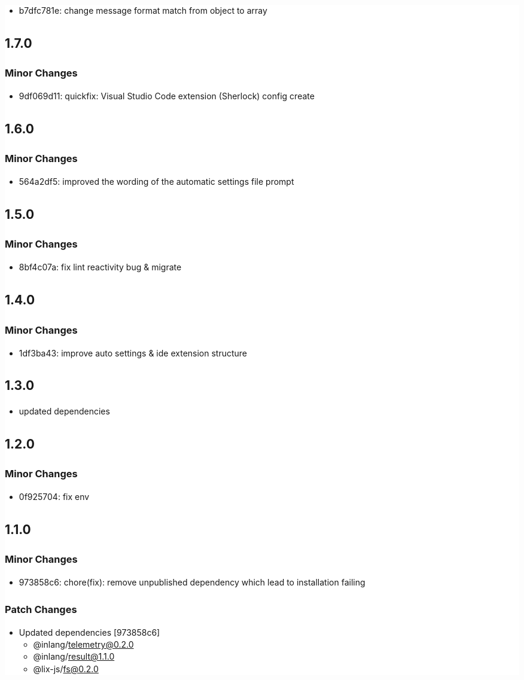 - b7dfc781e: change message format match from object to array

## 1.7.0

### Minor Changes

- 9df069d11: quickfix: Visual Studio Code extension (Sherlock) config create

## 1.6.0

### Minor Changes

- 564a2df5: improved the wording of the automatic settings file prompt

## 1.5.0

### Minor Changes

- 8bf4c07a: fix lint reactivity bug & migrate

## 1.4.0

### Minor Changes

- 1df3ba43: improve auto settings & ide extension structure

## 1.3.0

- updated dependencies

## 1.2.0

### Minor Changes

- 0f925704: fix env

## 1.1.0

### Minor Changes

- 973858c6: chore(fix): remove unpublished dependency which lead to installation failing

### Patch Changes

- Updated dependencies [973858c6]
  - @inlang/telemetry@0.2.0
  - @inlang/result@1.1.0
  - @lix-js/fs@0.2.0
